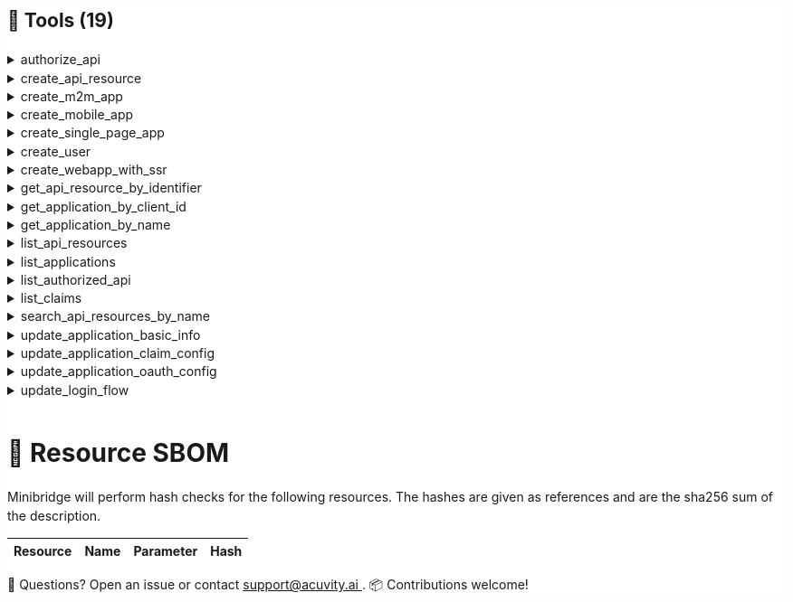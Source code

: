 ## 🧰 Tools (19)
<details><summary>authorize_api</summary></details>
<details><summary>create_api_resource</summary></details>
<details><summary>create_m2m_app</summary></details>
<details><summary>create_mobile_app</summary></details>
<details><summary>create_single_page_app</summary></details>
<details><summary>create_user</summary></details>
<details><summary>create_webapp_with_ssr</summary></details>
<details><summary>get_api_resource_by_identifier</summary></details>
<details><summary>get_application_by_client_id</summary></details>
<details><summary>get_application_by_name</summary></details>
<details><summary>list_api_resources</summary></details>
<details><summary>list_applications</summary></details>
<details><summary>list_authorized_api</summary></details>
<details><summary>list_claims</summary></details>
<details><summary>search_api_resources_by_name</summary></details>
<details><summary>update_application_basic_info</summary></details>
<details><summary>update_application_claim_config</summary></details>
<details><summary>update_application_oauth_config</summary></details>
<details><summary>update_login_flow</summary></details>


# 🔐 Resource SBOM

Minibridge will perform hash checks for the following resources. The hashes are given as references and are the sha256 sum of the description.

| Resource | Name | Parameter | Hash |
|-----------|------|------|------|


💬 Questions? Open an issue or contact [ support@acuvity.ai ](mailto:support@acuvity.ai).
📦 Contributions welcome!
